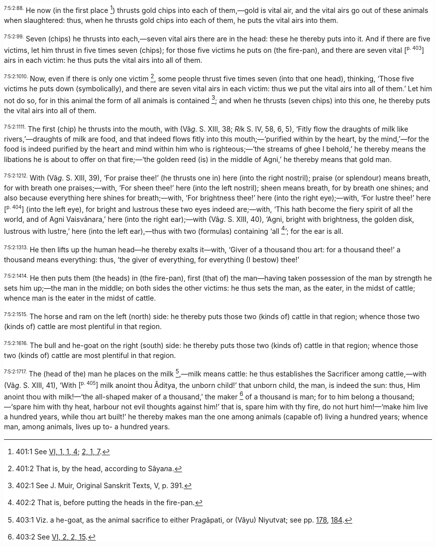 <span id="v7_5_2_88"><sup><small>7:5:2:88.</small></sup></span>  He now (in the first place [^739]) thrusts gold chips into each of them,—gold is vital air, and the vital airs go out of these animals when slaughtered: thus, when he thrusts gold chips into each of them, he puts the vital airs into them.

<span id="v7_5_2_99"><sup><small>7:5:2:99.</small></sup></span>  Seven (chips) he thrusts into each,—seven vital airs there are in the head: these he thereby puts into it. And if there are five victims, let him thrust in five times seven (chips); for those five victims he puts on (the fire-pan), and there are seven vital <span id="p403">[<sup><small>p. 403</small></sup>]</span> airs in each victim: he thus puts the vital airs into all of them.

<span id="v7_5_2_1010"><sup><small>7:5:2:1010.</small></sup></span>  Now, even if there is only one victim [^740], some people thrust five times seven (into that one head), thinking, ‘Those five victims he puts down (symbolically), and there are seven vital airs in each victim: thus we put the vital airs into all of them.’ Let him not do so, for in this animal the form of all animals is contained [^741]; and when he thrusts (seven chips) into this one, he thereby puts the vital airs into all of them.

<span id="v7_5_2_1111"><sup><small>7:5:2:1111.</small></sup></span>  The first (chip) he thrusts into the mouth, with (Vâ<i>g</i>. S. XIII, 38; <i>Ri</i>k S. IV, 58, 6, 5), ‘Fitly flow the draughts of milk like rivers,’—draughts of milk are food, and that indeed flows fitly into this mouth;—‘purified within by the heart, by the mind,’—for the food is indeed purified by the heart and mind within him who is righteous;—‘the streams of ghee I behold,’ he thereby means the libations he is about to offer on that fire;—‘the golden reed (is) in the middle of Agni,’ he thereby means that gold man.

<span id="v7_5_2_1212"><sup><small>7:5:2:1212.</small></sup></span>  With (Vâ<i>g</i>. S. XIII, 39), ‘For praise thee!’ (he thrusts one in) here (into the right nostril); praise (or splendour) means breath, for with breath one praises;—with, ‘For sheen thee!’ here (into the left nostril); sheen means breath, for by breath one shines; and also because everything here shines for breath;—with, ‘For brightness thee!’ here (into the right eye);—with, ‘For lustre thee!’ here <span id="p404">[<sup><small>p. 404</small></sup>]</span> (into the left eye), for bright and lustrous these two eyes indeed are;—with, ‘This hath become the fiery spirit of all the world, and of Agni Vai<i>s</i>vânara,’ here (into the right ear);—with (Vâ<i>g</i>. S. XIII, 40), ‘Agni, bright with brightness, the golden disk, lustrous with lustre,’ here (into the left ear),—thus with two (formulas) containing ‘all [^742]’; for the ear is all.

<span id="v7_5_2_1313"><sup><small>7:5:2:1313.</small></sup></span>  He then lifts up the human head—he thereby exalts it—with, ‘Giver of a thousand thou art: for a thousand thee!’ a thousand means everything: thus, ‘the giver of everything, for everything (I bestow) thee!’

<span id="v7_5_2_1414"><sup><small>7:5:2:1414.</small></sup></span>  He then puts them (the heads) in (the fire-pan), first (that of) the man—having taken possession of the man by strength he sets him up;—the man in the middle; on both sides the other victims: he thus sets the man, as the eater, in the midst of cattle; whence man is the eater in the midst of cattle.

<span id="v7_5_2_1515"><sup><small>7:5:2:1515.</small></sup></span>  The horse and ram on the left (north) side: he thereby puts those two (kinds of) cattle in that region; whence those two (kinds of) cattle are most plentiful in that region.

<span id="v7_5_2_1616"><sup><small>7:5:2:1616.</small></sup></span>  The bull and he-goat on the right (south) side: he thereby puts those two (kinds of) cattle in that region; whence those two (kinds of) cattle are most plentiful in that region.

<span id="v7_5_2_1717"><sup><small>7:5:2:1717.</small></sup></span>  The (head of the) man he places on the milk [^743],—milk means cattle: he thus establishes the Sacrificer among cattle,—with (Vâ<i>g</i>. S. XIII, 41), ‘With <span id="p405">[<sup><small>p. 405</small></sup>]</span> milk anoint thou Âditya, the unborn child!’ that unborn child, the man, is indeed the sun: thus, Him anoint thou with milk!—‘the all-shaped maker of a thousand,’ the maker [^744] of a thousand is man; for to him belong a thousand;—‘spare him with thy heat, harbour not evil thoughts against him!’ that is, spare him with thy fire, do not hurt him!—‘make him live a hundred years, while thou art built!’ he thereby makes man the one among animals (capable of) living a hundred years; whence man, among animals, lives up to- a hundred years.


[^723]: 389:1 See [VI, 1, 1, 12](Book_3_6_1#v6_1_1_12).
[^724]: 390:1 That is to say, each Vedic text is identical with the deity to which it is addressed. Cf. [VI, 5, 1, 2](Book_3_6_5#v6_5_1_2).
[^725]: 391:1 While the bricks generally measure a pâda or foot square, the cubit measures about two feet.
[^726]: 392:1 He sets the tortoise down with three verses; and in muttering the second verse he makes it move while he still holds it in his hand.
[^727]: 392:2 Blyxa octandra, a grassy plant growing in marshy land (‘lotus-flower,’ Weber, Ind. Stud. XIII, p. 250).
[^728]: 393:1 The mortar and pestle are to be placed as far north of the central (naturally-perforated) brick, as the two reta<i>h</i>si<i>k</i> lie in front (towards the east) of it. This distance is ascertained by means of a cord stretched across the bricks hitherto laid down (from the Svayamât<i>ri</i><i>n</i><i>n</i>â to the Ashâ<i>dh</i>â), and knots made in the cord over the centre of the respective bricks.
[^729]: 394:1 I do not see what else could here be referred to than the heaven and the earth (cf. [VII, 4, 2, 22](Book_3_7_4#v7_4_2_22)), though in that case one might rather expect ‘imau (lokau)’ instead of ‘ime.’ Possibly, however, the earth and atmosphere may be intended.
[^730]: 396:1 The mortar, according to the commentaries to Katy., is partly dug into the ground, with the open part upwards; the pestle being then placed to the right (south) of it.
[^731]: 397:1 Viz., according to Sâya<i>n</i>a, because they spring from the germ in the centre of the fruit.
[^732]: 397:2 ? Or, of it (the fire-pan). There is some uncertainty regarding this item of the ceremonial. Kâtyâyana's rule (XVII, 5, 4)—‘Having placed the Ukhâ (pan) on the mortar, pounded the remainder of clay, and thrown it down in front, with the text “Dhruvâ asi,” (of) the Ukhâ’—is evidently intentionally vague. Mahîdhara (on Vâ<i>g</i>. S. XIII, 34) gives the following interpretation of it,—‘Having first silently placed the Ukhâ on the mortar, then pounded the remaining clay, and thrown it down on the ground in front of the Ukhâ, let him place the Ukhâ thereon with two formulas.’ According to this, the Ukhâ would only temporarily be placed on the mortar, its proper and permanent place (loka) being on the powdered clay in front (to the east) of the mortar. The text of the Brâhma<i>n</i>a, as it stands, however, cannot possibly be construed so as to accord with Mahîdhara's interpretation. This would require some such reading as,—athopa<i>s</i>ayâm pish<i>t</i>vâ, purastâd ukhâyâ upanivapya lokabhâ<i>g</i>am ukhâm karoti. See, however, paragraph [38](Book_3_7_5#v7_5_1_38) below, which evidently applies to the permanent position of the pan.
[^733]: 397:3 For the genitive ‘asya’ (viz. lokasya) with ‘antarita’—instead p. 398 of the more usual ablative—see [VI, 2, 2, 38](Book_3_6_2#v6_2_2_38), ‘prâ<i>n</i>asya tad antariyât.’
[^734]: 398:1 [VII. 4, 2, 5](Book_3_7_4#v7_4_2_5).
[^735]: 398:2 See [VII, 1, 1, 41](Book_3_7_1#v7_1_1_41).
[^736]: 399:1 The verb ‘abhi-k<i>ri</i>’ is here taken in the sense of ‘vi-k<i>ri</i>’ (he gives form to it); and in that sense I would now take it at II, 3; I, 4, ‘he fashions (gives human shape to) that embryo,’ instead of ‘he benefits that embryo.’ The St. Petersburg dictionary proposes the meaning, ‘to do something with reference to (or, for the benefit of).’ The proper German meaning would rather seem to be ‘bearbeiten.’ The preposition ‘abhi’ is probably used here with reference to the ‘abhi-<i>g</i>uhoti.’
[^737]: 399:2 See [p. 269](Book_3_6_7#p269), note [3](Book_3_6_7#fn510).
[^738]: 400:1 ? Viz. by filling up the vacant spaces of the altar from left to right.
[^739]: 401:1 See [VI, 1, 1, 4](Book_3_6_1#v6_1_1_4); [2, 1, 7](Book_3_6_2#v6_2_1_7).
[^740]: 401:2 That is, by the head, according to Sâya<i>n</i>a.
[^741]: 402:1 See J. Muir, Original Sanskrit Texts, V, p. 391.
[^742]: 402:2 That is, before putting the heads in the fire-pan.
[^743]: 403:1 Viz. a he-goat, as the animal sacrifice to either Pra<i>g</i>âpati, or (Vâyu) Niyutvat; see pp. [178](Book_3_6_2#p178), [184](Book_3_6_2#p184).
[^744]: 403:2 See [VI, 2, 2, 15](Book_3_6_2#v6_2_2_15).
[^745]: 404:1 Only the first of the two formulas, however, contains the word ‘vi<i>s</i>va,’ all.
[^746]: 404:2 The pan was partly filled with sand and milk, see [VII, 1, 1, 41](Book_3_7_1#v7_1_1_41), [44](Book_3_7_1#v7_1_1_44).
[^747]: 405:1 ‘Pratimâ’ is perhaps taken here by the dogmatic expositor in the sense of ‘likeness, counterpart;’ in which case one would have to translate, ‘the counterpart of a thousand, the all-shaped one.’
[^748]: 406:1 See [VI, 4, 3, 10](Book_3_6_4#v6_4_3_10).
[^749]: 406:2 Or, ‘they attend upon him (Agni, the fire-altar) who tends towards the front (east);’ inasmuch as the altar is built in the shape of a bird flying eastwards.
[^750]: 406:3 Or, harm not the cow, the wide-ruling (or wide-shining) Aditi!
[^751]: 406:4 After the two premises (with ‘vai’) the inference seems here to be introduced without any particle. Similarly in paragraph [24](Book_3_7_5#v7_5_2_24); while in paragraph [19](Book_3_7_5#v7_5_2_19) the particle ‘u’ is used to perform that office. Cf. however [VII, 4, 2, 1](Book_3_7_4#v7_4_2_1), where a third parallel clause (which logically might have been the inference) is introduced by ‘u vai.’
[^752]: 406:5 Sâya<i>n</i>a refers to the legend in Taitt. S. II, I, 2, 2, here alluded to:—Svarbhânu, the Âsura, struck the sun with darkness. The gods sought an expiation for that (darkness): the first darkness of his which they dispelled became a black ewe, the second a red one, the third a white one; and what they cut off from the surface of the bone (?) that became a barren sheep, &c.
[^753]: 407:1 Viz. inasmuch as the fire to be ultimately deposited on the fire-altar was taken from the original (hall-door) fire.
[^754]: 407:2 See [VI, 1, 1, 9](Book_3_6_1#v6_1_1_9).
[^755]: 407:3 That is, Pra<i>g</i>âpati, the lord of procreation; see [VI, 1, 2, 6](Book_3_6_1#v6_1_2_6) seq.
[^756]: 408:1 That is, having rapidly muttered it.
[^757]: 408:2 That is, (means of) deliverance or removal, a term applied to the next five mantras.
[^758]: 408:3 Lit. their burning heat (<i>s</i>u<i>k</i>); cf. [par. 32](Book_3_7_5#v7_5_2_32) seq.
[^759]: 409:1 The Sacrificer builds the fire-altar with a view to his securing for himself a place in heaven.
[^760]: 409:2 It is doubtful what is meant here by this term, unless it be a monkey, or a counterfeit human head; cf. [p. 197](Book_3_6_3#p197), note [4](Book_3_6_3#fn405).
[^761]: 410:1 This paraphrase does not make it clear how the author construes and interprets this part of the formula; especially in what sense he takes ‘nishîda.’
[^762]: 410:2 Thus Mahîdhara (gauravar<i>n</i>a<i>m</i> m<i>ri</i>gam). In the St. Petersburg dictionary ‘gaura’ is taken here in the sense of ‘buffalo, bos gavæus.’ The parallelism in the next two formulas might indeed seem to point to that meaning.
[^763]: 411:1 Viz. inasmuch as its wool serves as a cover for man and beast.
[^764]: 412:1 ‘A<i>g</i>a,’ he-goat, is here again taken in the sense of ‘a-<i>g</i>a,’ unborn. As to the gods having sprung from Vâ<i>k</i>, see [VI, 1, 2, 6](Book_3_6_1#v6_1_2_6) seq.
[^765]: 412:2 A fabulous animal with eight legs.
[^766]: 414:1 See [VI, 4, 4, 22](Book_3_6_4#v6_4_4_22); [5, 1, 4](Book_3_6_5#v6_5_1_4).
[^767]: 417:1 The four sets of bricks are placed in the middle of the four sides of the square ‘body’ of the altar-site, or at the ends of the two spines' intersecting each other.